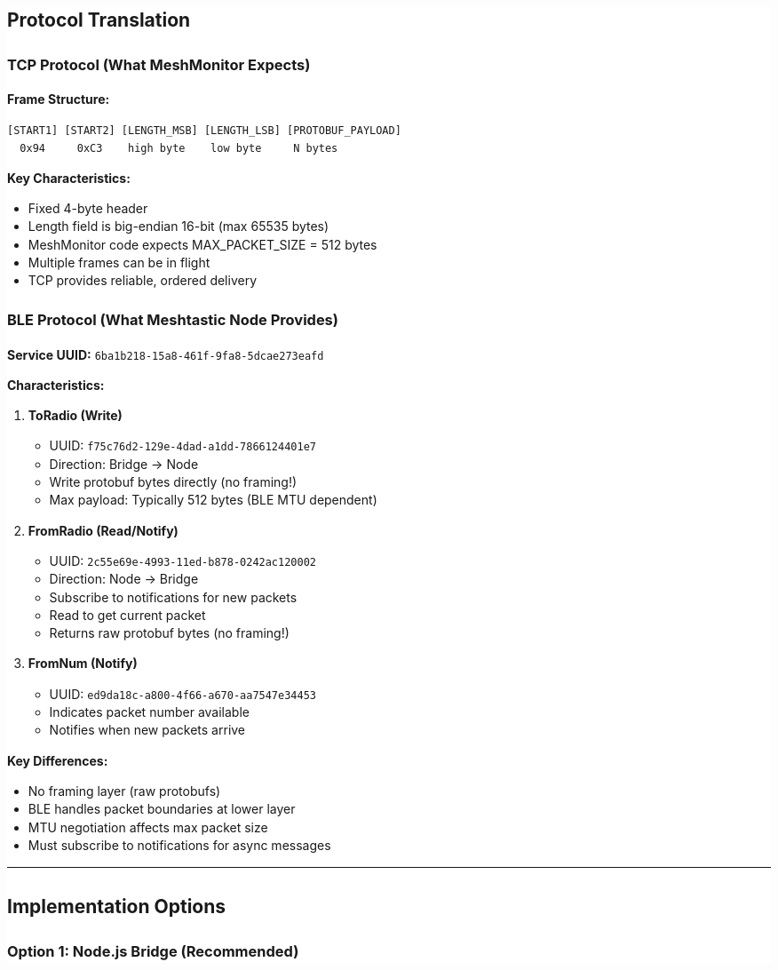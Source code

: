 
## Protocol Translation

### TCP Protocol (What MeshMonitor Expects)

**Frame Structure:**
```
[START1] [START2] [LENGTH_MSB] [LENGTH_LSB] [PROTOBUF_PAYLOAD]
  0x94     0xC3    high byte    low byte     N bytes
```

**Key Characteristics:**
- Fixed 4-byte header
- Length field is big-endian 16-bit (max 65535 bytes)
- MeshMonitor code expects MAX_PACKET_SIZE = 512 bytes
- Multiple frames can be in flight
- TCP provides reliable, ordered delivery

### BLE Protocol (What Meshtastic Node Provides)

**Service UUID:** `6ba1b218-15a8-461f-9fa8-5dcae273eafd`

**Characteristics:**

1. **ToRadio (Write)**
   - UUID: `f75c76d2-129e-4dad-a1dd-7866124401e7`
   - Direction: Bridge → Node
   - Write protobuf bytes directly (no framing!)
   - Max payload: Typically 512 bytes (BLE MTU dependent)

2. **FromRadio (Read/Notify)**
   - UUID: `2c55e69e-4993-11ed-b878-0242ac120002`
   - Direction: Node → Bridge
   - Subscribe to notifications for new packets
   - Read to get current packet
   - Returns raw protobuf bytes (no framing!)

3. **FromNum (Notify)**
   - UUID: `ed9da18c-a800-4f66-a670-aa7547e34453`
   - Indicates packet number available
   - Notifies when new packets arrive

**Key Differences:**
- No framing layer (raw protobufs)
- BLE handles packet boundaries at lower layer
- MTU negotiation affects max packet size
- Must subscribe to notifications for async messages

---

## Implementation Options

### Option 1: Node.js Bridge (Recommended)
